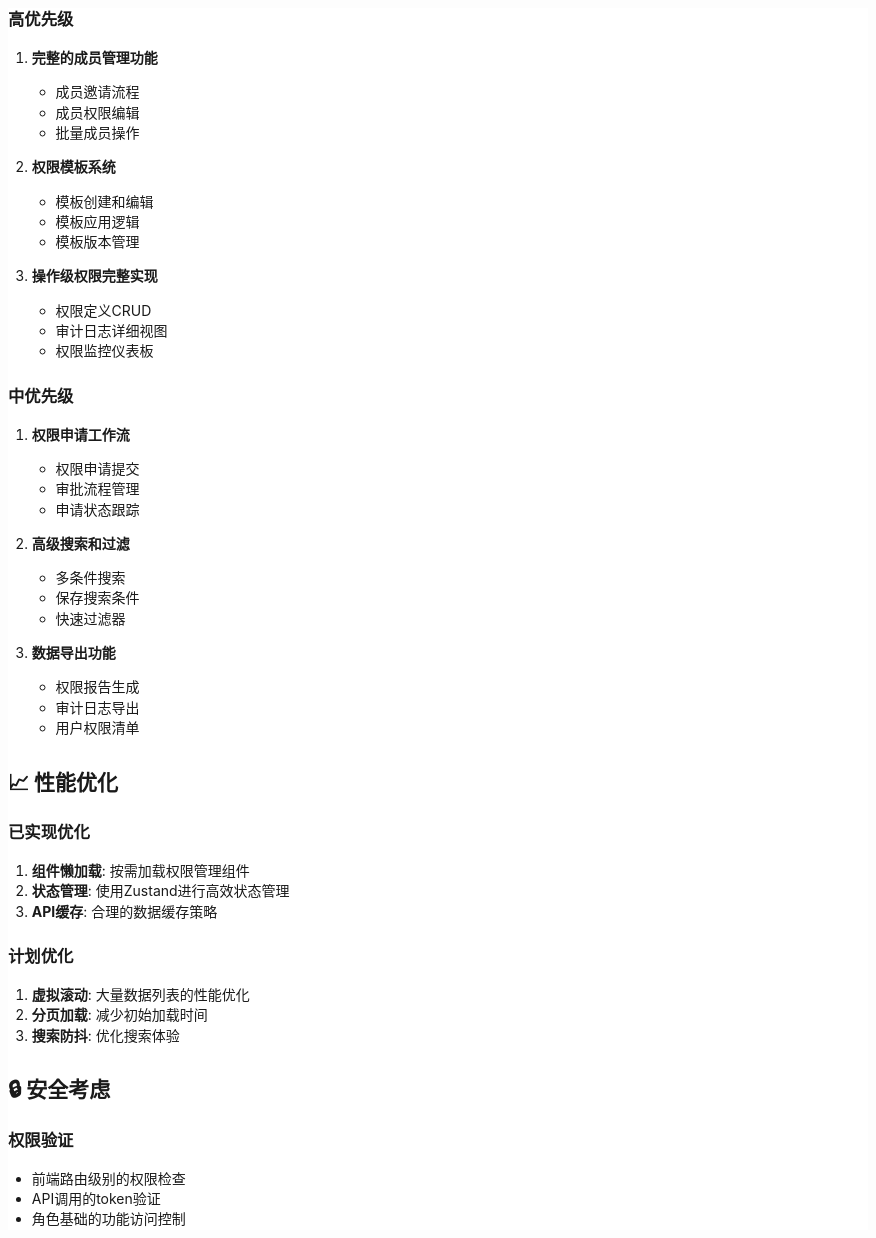 ### 高优先级
1. **完整的成员管理功能**
   - 成员邀请流程
   - 成员权限编辑
   - 批量成员操作

2. **权限模板系统**
   - 模板创建和编辑
   - 模板应用逻辑
   - 模板版本管理

3. **操作级权限完整实现**
   - 权限定义CRUD
   - 审计日志详细视图
   - 权限监控仪表板

### 中优先级
1. **权限申请工作流**
   - 权限申请提交
   - 审批流程管理
   - 申请状态跟踪

2. **高级搜索和过滤**
   - 多条件搜索
   - 保存搜索条件
   - 快速过滤器

3. **数据导出功能**
   - 权限报告生成
   - 审计日志导出
   - 用户权限清单

## 📈 性能优化

### 已实现优化
1. **组件懒加载**: 按需加载权限管理组件
2. **状态管理**: 使用Zustand进行高效状态管理
3. **API缓存**: 合理的数据缓存策略

### 计划优化
1. **虚拟滚动**: 大量数据列表的性能优化
2. **分页加载**: 减少初始加载时间
3. **搜索防抖**: 优化搜索体验

## 🔒 安全考虑

### 权限验证
- 前端路由级别的权限检查
- API调用的token验证
- 角色基础的功能访问控制
